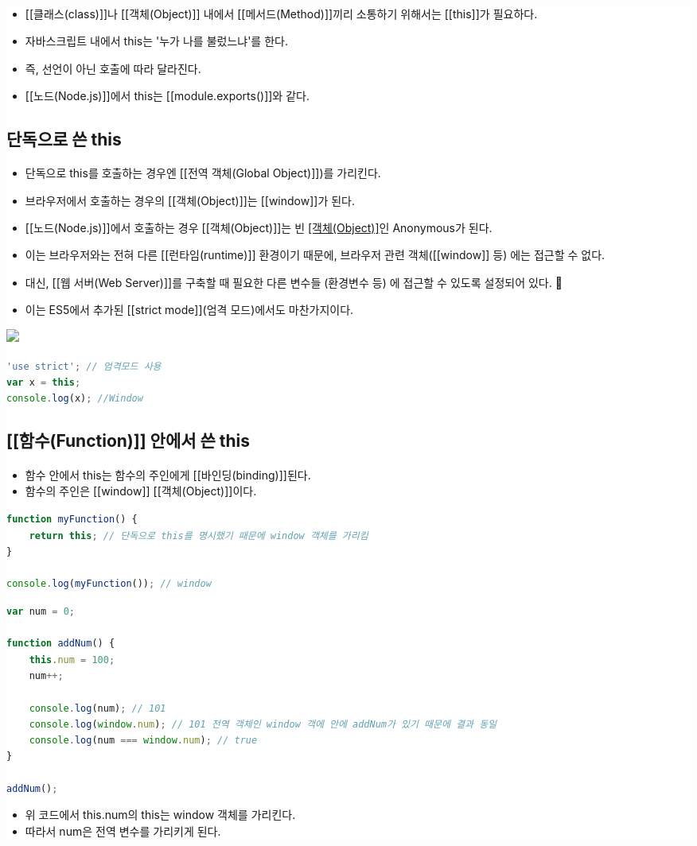 - [[클래스(class)]]나 [[객체(Object)]] 내에서 [[메서드(Method)]]끼리 소통하기 위해서는 [[this]]가 필요하다.
- 자바스크립트 내에서 this는 '누가 나를 불렀느냐'를 한다.

- 즉, 선언이 아닌 호출에 따라 달라진다.

- [[노드(Node.js)]]에서 this는 [[module.exports()]]와 같다.


## 단독으로 쓴 this

- 단독으로 this를 호출하는 경우엔 [[전역 객체(Global Object)]])를 가리킨다.
- 브라우저에서 호출하는 경우의 [[객체(Object)]]는 [[window]]가 된다.

- [[노드(Node.js)]]에서 호출하는 경우 [[객체(Object)]]는 빈 [[객체(Object)]](`{}`)인 Anonymous가 된다.
- 이는 브라우저와는 전혀 다른 [[런타임(runtime)]] 환경이기 때문에, 브라우저 관련 객체([[window]] 등) 에는 접근할 수 없다.  
- 대신, [[웹 서버(Web Server)]]를 구축할 때 필요한 다른 변수들 (환경변수 등) 에 접근할 수 있도록 설정되어 있다.
 
- 이는 ES5에서 추가된 [[strict mode]](엄격 모드)에서도 마찬가지이다.

![](https://blog.kakaocdn.net/dn/duY8YT/btqDKUV2At7/shsc6qD3lLN9gpxQgeqKi0/img.png)

```javascript
'use strict'; // 엄격모드 사용
var x = this;
console.log(x); //Window
```

## [[함수(Function)]] 안에서 쓴 this

- 함수 안에서 this는 함수의 주인에게 [[바인딩(binding)]]된다.
- 함수의 주인은 [[window]] [[객체(Object)]]이다.

```javascript
function myFunction() { 
	return this; // 단독으로 this를 명시했기 때문에 window 객체를 가리킴
}

console.log(myFunction()); // window
```

```javascript
var num = 0;

function addNum() {  
	this.num = 100;  
	num++;    
	
	console.log(num); // 101 
	console.log(window.num); // 101 전역 객체인 window 객에 안에 addNum가 있기 때문에 결과 동일
	console.log(num === window.num); // true
} 

addNum();
```

- 위 코드에서 this.num의 this는 window 객체를 가리킨다.
- 따라서 num은 전역 변수를 가리키게 된다.
